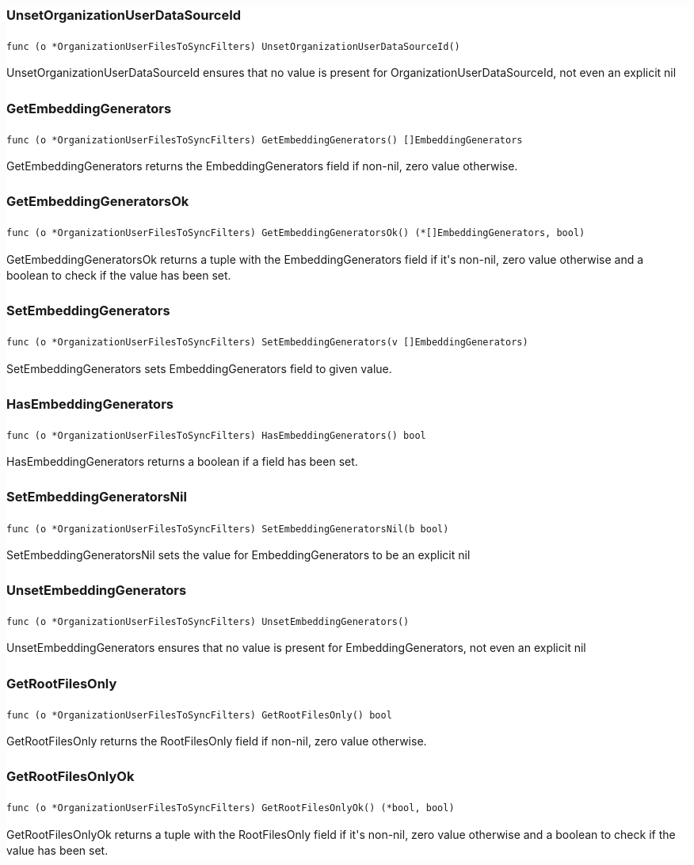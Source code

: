 ### UnsetOrganizationUserDataSourceId
`func (o *OrganizationUserFilesToSyncFilters) UnsetOrganizationUserDataSourceId()`

UnsetOrganizationUserDataSourceId ensures that no value is present for OrganizationUserDataSourceId, not even an explicit nil
### GetEmbeddingGenerators

`func (o *OrganizationUserFilesToSyncFilters) GetEmbeddingGenerators() []EmbeddingGenerators`

GetEmbeddingGenerators returns the EmbeddingGenerators field if non-nil, zero value otherwise.

### GetEmbeddingGeneratorsOk

`func (o *OrganizationUserFilesToSyncFilters) GetEmbeddingGeneratorsOk() (*[]EmbeddingGenerators, bool)`

GetEmbeddingGeneratorsOk returns a tuple with the EmbeddingGenerators field if it's non-nil, zero value otherwise
and a boolean to check if the value has been set.

### SetEmbeddingGenerators

`func (o *OrganizationUserFilesToSyncFilters) SetEmbeddingGenerators(v []EmbeddingGenerators)`

SetEmbeddingGenerators sets EmbeddingGenerators field to given value.

### HasEmbeddingGenerators

`func (o *OrganizationUserFilesToSyncFilters) HasEmbeddingGenerators() bool`

HasEmbeddingGenerators returns a boolean if a field has been set.

### SetEmbeddingGeneratorsNil

`func (o *OrganizationUserFilesToSyncFilters) SetEmbeddingGeneratorsNil(b bool)`

 SetEmbeddingGeneratorsNil sets the value for EmbeddingGenerators to be an explicit nil

### UnsetEmbeddingGenerators
`func (o *OrganizationUserFilesToSyncFilters) UnsetEmbeddingGenerators()`

UnsetEmbeddingGenerators ensures that no value is present for EmbeddingGenerators, not even an explicit nil
### GetRootFilesOnly

`func (o *OrganizationUserFilesToSyncFilters) GetRootFilesOnly() bool`

GetRootFilesOnly returns the RootFilesOnly field if non-nil, zero value otherwise.

### GetRootFilesOnlyOk

`func (o *OrganizationUserFilesToSyncFilters) GetRootFilesOnlyOk() (*bool, bool)`

GetRootFilesOnlyOk returns a tuple with the RootFilesOnly field if it's non-nil, zero value otherwise
and a boolean to check if the value has been set.
